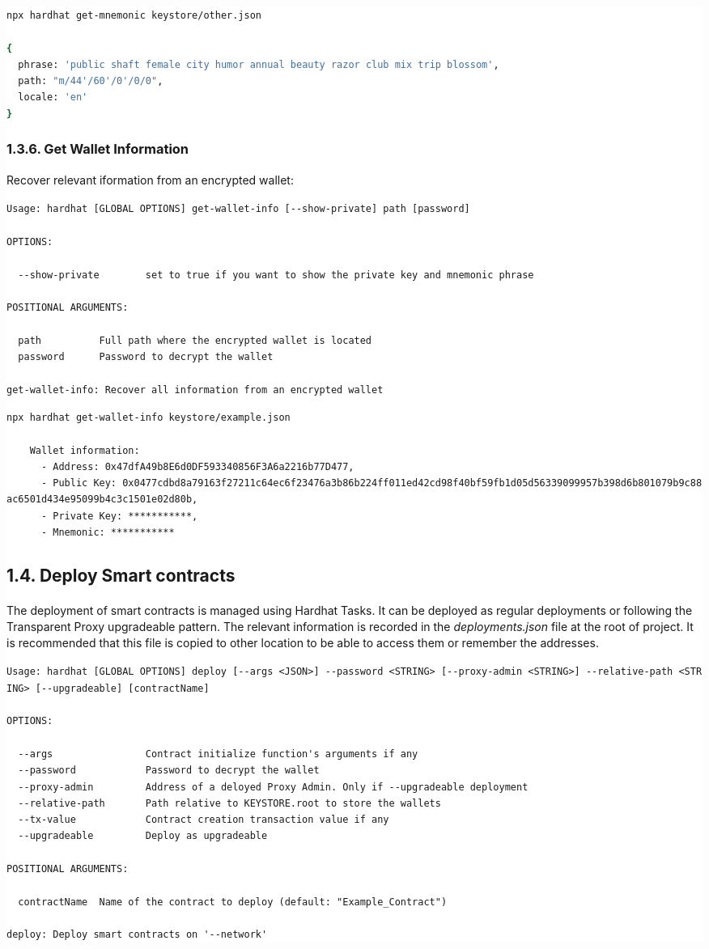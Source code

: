 ```bash
npx hardhat get-mnemonic keystore/other.json

{
  phrase: 'public shaft female city humor annual beauty razor club mix trip blossom',
  path: "m/44'/60'/0'/0/0",
  locale: 'en'
}
```

### 1.3.6. Get Wallet Information

Recover relevant iformation from an encrypted wallet:

```text
Usage: hardhat [GLOBAL OPTIONS] get-wallet-info [--show-private] path [password]

OPTIONS:

  --show-private        set to true if you want to show the private key and mnemonic phrase

POSITIONAL ARGUMENTS:

  path          Full path where the encrypted wallet is located
  password      Password to decrypt the wallet

get-wallet-info: Recover all information from an encrypted wallet
```

```text
npx hardhat get-wallet-info keystore/example.json

    Wallet information:
      - Address: 0x47dfA49b8E6d0DF593340856F3A6a2216b77D477,
      - Public Key: 0x0477cdbd8a79163f27211c64ec6f23476a3b86b224ff011ed42cd98f40bf59fb1d05d56339099957b398d6b801079b9c88ac6501d434e95099b4c3c1501e02d80b,
      - Private Key: ***********,
      - Mnemonic: ***********
```

## 1.4. Deploy Smart contracts

The deployment of smart contracts is managed using Hardhat Tasks. It can be deployed as regular deployments or following the Transparent Proxy upgradeable pattern. The relevant information is recorded in the _deployments.json_ file at the root of project. It is recommended that this file is copied to other location to be able to access them or remember the addresses.

```text
Usage: hardhat [GLOBAL OPTIONS] deploy [--args <JSON>] --password <STRING> [--proxy-admin <STRING>] --relative-path <STRING> [--upgradeable] [contractName]

OPTIONS:

  --args                Contract initialize function's arguments if any
  --password            Password to decrypt the wallet
  --proxy-admin         Address of a deloyed Proxy Admin. Only if --upgradeable deployment
  --relative-path       Path relative to KEYSTORE.root to store the wallets
  --tx-value            Contract creation transaction value if any
  --upgradeable         Deploy as upgradeable

POSITIONAL ARGUMENTS:

  contractName  Name of the contract to deploy (default: "Example_Contract")

deploy: Deploy smart contracts on '--network'
```
